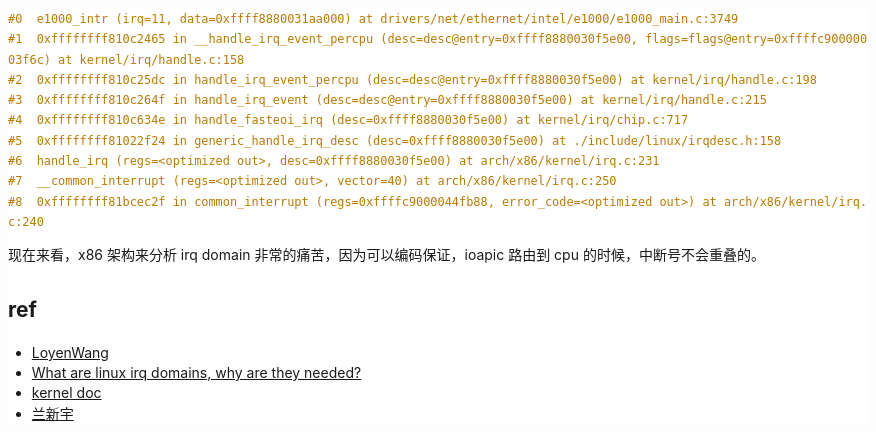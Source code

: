 ```c
#0  e1000_intr (irq=11, data=0xffff8880031aa000) at drivers/net/ethernet/intel/e1000/e1000_main.c:3749
#1  0xffffffff810c2465 in __handle_irq_event_percpu (desc=desc@entry=0xffff8880030f5e00, flags=flags@entry=0xffffc90000003f6c) at kernel/irq/handle.c:158
#2  0xffffffff810c25dc in handle_irq_event_percpu (desc=desc@entry=0xffff8880030f5e00) at kernel/irq/handle.c:198
#3  0xffffffff810c264f in handle_irq_event (desc=desc@entry=0xffff8880030f5e00) at kernel/irq/handle.c:215
#4  0xffffffff810c634e in handle_fasteoi_irq (desc=0xffff8880030f5e00) at kernel/irq/chip.c:717
#5  0xffffffff81022f24 in generic_handle_irq_desc (desc=0xffff8880030f5e00) at ./include/linux/irqdesc.h:158
#6  handle_irq (regs=<optimized out>, desc=0xffff8880030f5e00) at arch/x86/kernel/irq.c:231
#7  __common_interrupt (regs=<optimized out>, vector=40) at arch/x86/kernel/irq.c:250
#8  0xffffffff81bcec2f in common_interrupt (regs=0xffffc9000044fb88, error_code=<optimized out>) at arch/x86/kernel/irq.c:240
```
现在来看，x86 架构来分析 irq domain 非常的痛苦，因为可以编码保证，ioapic 路由到 cpu 的时候，中断号不会重叠的。

## ref
- [LoyenWang](https://www.cnblogs.com/LoyenWang/p/13052677.html)
- [What are linux irq domains, why are they needed?](https://stackoverflow.com/questions/34371352/what-are-linux-irq-domains-why-are-they-needed)
- [kernel doc](https://www.kernel.org/doc/html/latest/core-api/irq/irq-domain.html)
- [兰新宇](https://zhuanlan.zhihu.com/p/85353687)
